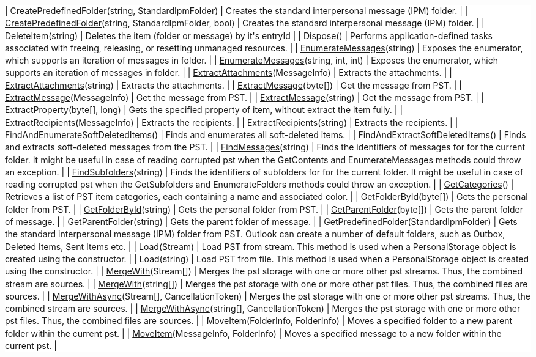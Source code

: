 | [CreatePredefinedFolder](../../aspose.email.storage.pst/personalstorage/createpredefinedfolder/#createpredefinedfolder)(string, StandardIpmFolder) | Creates the standard interpersonal message (IPM) folder. |
| [CreatePredefinedFolder](../../aspose.email.storage.pst/personalstorage/createpredefinedfolder/#createpredefinedfolder_1)(string, StandardIpmFolder, bool) | Creates the standard interpersonal message (IPM) folder. |
| [DeleteItem](../../aspose.email.storage.pst/personalstorage/deleteitem/)(string) | Deletes the item (folder or message) by it's entryId |
| [Dispose](../../aspose.email.storage.pst/personalstorage/dispose/)() | Performs application-defined tasks associated with freeing, releasing, or resetting unmanaged resources. |
| [EnumerateMessages](../../aspose.email.storage.pst/personalstorage/enumeratemessages/#enumeratemessages)(string) | Exposes the enumerator, which supports an iteration of messages in folder. |
| [EnumerateMessages](../../aspose.email.storage.pst/personalstorage/enumeratemessages/#enumeratemessages_1)(string, int, int) | Exposes the enumerator, which supports an iteration of messages in folder. |
| [ExtractAttachments](../../aspose.email.storage.pst/personalstorage/extractattachments/#extractattachments)(MessageInfo) | Extracts the attachments. |
| [ExtractAttachments](../../aspose.email.storage.pst/personalstorage/extractattachments/#extractattachments_1)(string) | Extracts the attachments. |
| [ExtractMessage](../../aspose.email.storage.pst/personalstorage/extractmessage/#extractmessage_1)(byte[]) | Get the message from PST. |
| [ExtractMessage](../../aspose.email.storage.pst/personalstorage/extractmessage/#extractmessage)(MessageInfo) | Get the message from PST. |
| [ExtractMessage](../../aspose.email.storage.pst/personalstorage/extractmessage/#extractmessage_2)(string) | Get the message from PST. |
| [ExtractProperty](../../aspose.email.storage.pst/personalstorage/extractproperty/)(byte[], long) | Gets the specified property of item, without extract the item fully. |
| [ExtractRecipients](../../aspose.email.storage.pst/personalstorage/extractrecipients/#extractrecipients)(MessageInfo) | Extracts the recipients. |
| [ExtractRecipients](../../aspose.email.storage.pst/personalstorage/extractrecipients/#extractrecipients_1)(string) | Extracts the recipients. |
| [FindAndEnumerateSoftDeletedItems](../../aspose.email.storage.pst/personalstorage/findandenumeratesoftdeleteditems/)() | Finds and enumerates all soft-deleted items. |
| [FindAndExtractSoftDeletedItems](../../aspose.email.storage.pst/personalstorage/findandextractsoftdeleteditems/)() | Finds and extracts soft-deleted messages from the PST. |
| [FindMessages](../../aspose.email.storage.pst/personalstorage/findmessages/)(string) | Finds the identifiers of messages for for the current folder. It might be useful in case of reading corrupted pst when the GetContents and EnumerateMessages methods could throw an exception. |
| [FindSubfolders](../../aspose.email.storage.pst/personalstorage/findsubfolders/)(string) | Finds the identifiers of subfolders for for the current folder. It might be useful in case of reading corrupted pst when the GetSubfolders and EnumerateFolders methods could throw an exception. |
| [GetCategories](../../aspose.email.storage.pst/personalstorage/getcategories/)() | Retrieves a list of PST item categories, each containing a name and associated color. |
| [GetFolderById](../../aspose.email.storage.pst/personalstorage/getfolderbyid/#getfolderbyid)(byte[]) | Gets the personal folder from PST. |
| [GetFolderById](../../aspose.email.storage.pst/personalstorage/getfolderbyid/#getfolderbyid_1)(string) | Gets the personal folder from PST. |
| [GetParentFolder](../../aspose.email.storage.pst/personalstorage/getparentfolder/#getparentfolder)(byte[]) | Gets the parent folder of message. |
| [GetParentFolder](../../aspose.email.storage.pst/personalstorage/getparentfolder/#getparentfolder_1)(string) | Gets the parent folder of message. |
| [GetPredefinedFolder](../../aspose.email.storage.pst/personalstorage/getpredefinedfolder/)(StandardIpmFolder) | Gets the standard interpersonal message (IPM) folder from PST. Outlook can create a number of default folders, such as Outbox, Deleted Items, Sent Items etc. |
| [Load](../../aspose.email.storage.pst/personalstorage/load/#load)(Stream) | Load PST from stream. This method is used when a PersonalStorage object is created using the constructor. |
| [Load](../../aspose.email.storage.pst/personalstorage/load/#load_1)(string) | Load PST from file. This method is used when a PersonalStorage object is created using the constructor. |
| [MergeWith](../../aspose.email.storage.pst/personalstorage/mergewith/#mergewith)(Stream[]) | Merges the pst storage with one or more other pst streams. Thus, the combined stream are sources. |
| [MergeWith](../../aspose.email.storage.pst/personalstorage/mergewith/#mergewith_1)(string[]) | Merges the pst storage with one or more other pst files. Thus, the combined files are sources. |
| [MergeWithAsync](../../aspose.email.storage.pst/personalstorage/mergewithasync/#mergewithasync)(Stream[], CancellationToken) | Merges the pst storage with one or more other pst streams. Thus, the combined stream are sources. |
| [MergeWithAsync](../../aspose.email.storage.pst/personalstorage/mergewithasync/#mergewithasync_1)(string[], CancellationToken) | Merges the pst storage with one or more other pst files. Thus, the combined files are sources. |
| [MoveItem](../../aspose.email.storage.pst/personalstorage/moveitem/#moveitem)(FolderInfo, FolderInfo) | Moves a specified folder to a new parent folder within the current pst. |
| [MoveItem](../../aspose.email.storage.pst/personalstorage/moveitem/#moveitem_1)(MessageInfo, FolderInfo) | Moves a specified message to a new folder within the current pst. |